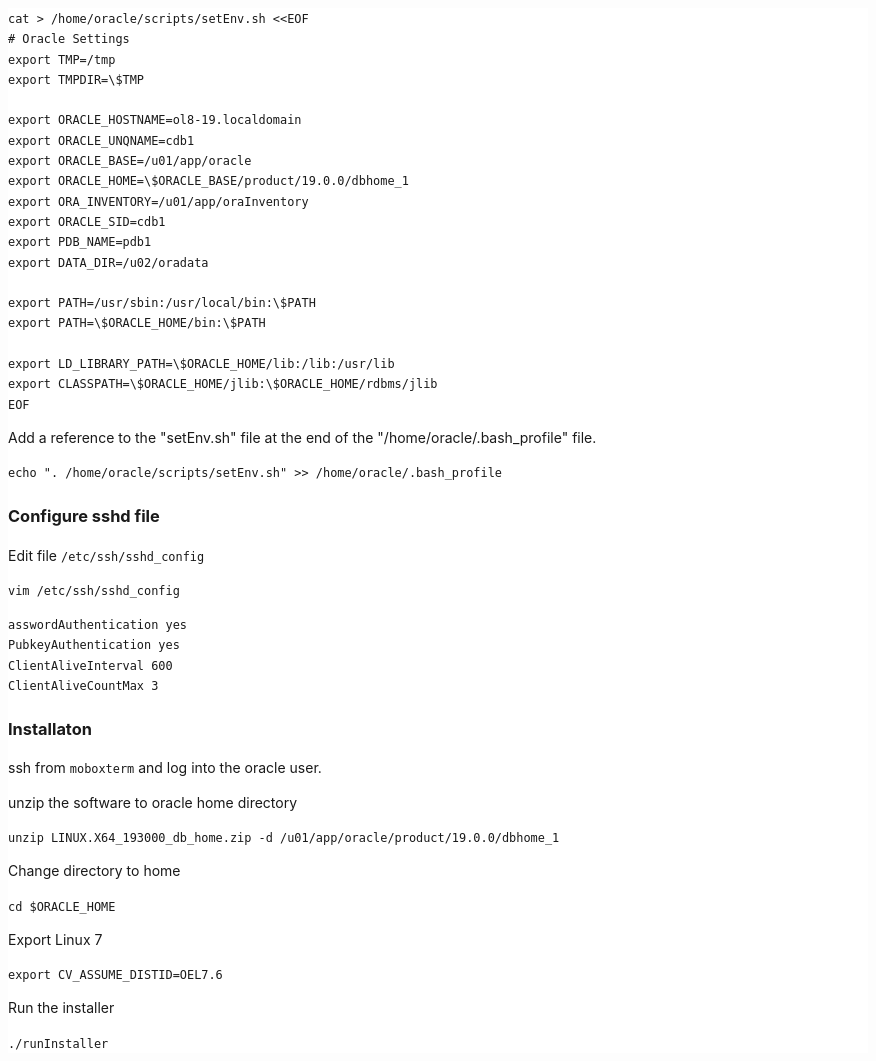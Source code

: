 ```shell
cat > /home/oracle/scripts/setEnv.sh <<EOF
# Oracle Settings
export TMP=/tmp
export TMPDIR=\$TMP

export ORACLE_HOSTNAME=ol8-19.localdomain
export ORACLE_UNQNAME=cdb1
export ORACLE_BASE=/u01/app/oracle
export ORACLE_HOME=\$ORACLE_BASE/product/19.0.0/dbhome_1
export ORA_INVENTORY=/u01/app/oraInventory
export ORACLE_SID=cdb1
export PDB_NAME=pdb1
export DATA_DIR=/u02/oradata

export PATH=/usr/sbin:/usr/local/bin:\$PATH
export PATH=\$ORACLE_HOME/bin:\$PATH

export LD_LIBRARY_PATH=\$ORACLE_HOME/lib:/lib:/usr/lib
export CLASSPATH=\$ORACLE_HOME/jlib:\$ORACLE_HOME/rdbms/jlib
EOF
```

Add a reference to the "setEnv.sh" file at the end of the "/home/oracle/.bash_profile" file.
```shell
echo ". /home/oracle/scripts/setEnv.sh" >> /home/oracle/.bash_profile
```
### Configure sshd file
Edit file `/etc/ssh/sshd_config`

```shell
vim /etc/ssh/sshd_config
```
```shell title="set the following"
asswordAuthentication yes
PubkeyAuthentication yes
ClientAliveInterval 600
ClientAliveCountMax 3
```
### Installaton
ssh from `moboxterm` and log into the oracle user. 

unzip the software to oracle home directory
```shell
unzip LINUX.X64_193000_db_home.zip -d /u01/app/oracle/product/19.0.0/dbhome_1
```
Change directory to home
```shell
cd $ORACLE_HOME
```
Export Linux 7 
```shell
export CV_ASSUME_DISTID=OEL7.6
```
Run the installer
```shell
./runInstaller
```
